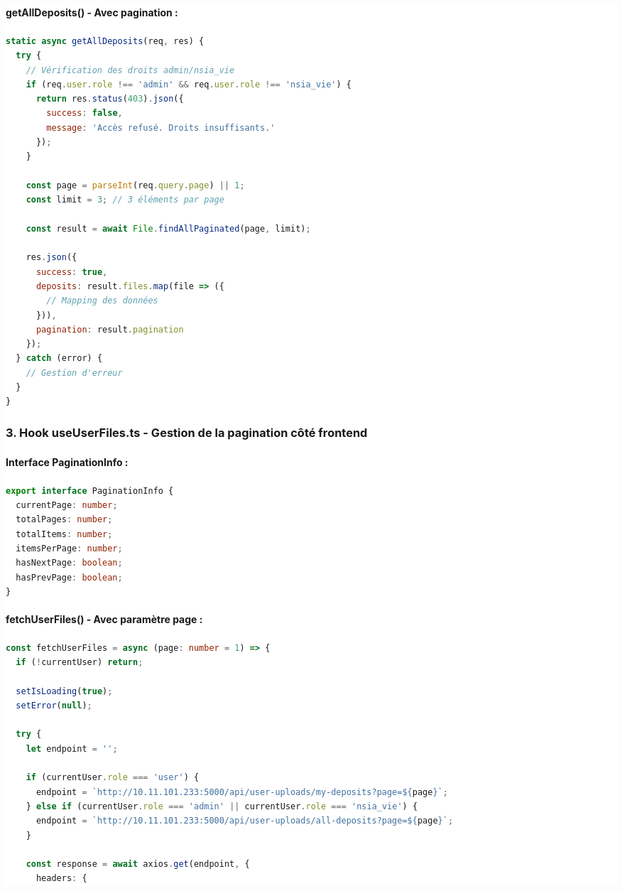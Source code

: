 #### **getAllDeposits() - Avec pagination :**
```javascript
static async getAllDeposits(req, res) {
  try {
    // Vérification des droits admin/nsia_vie
    if (req.user.role !== 'admin' && req.user.role !== 'nsia_vie') {
      return res.status(403).json({
        success: false,
        message: 'Accès refusé. Droits insuffisants.'
      });
    }

    const page = parseInt(req.query.page) || 1;
    const limit = 3; // 3 éléments par page
    
    const result = await File.findAllPaginated(page, limit);
    
    res.json({
      success: true,
      deposits: result.files.map(file => ({
        // Mapping des données
      })),
      pagination: result.pagination
    });
  } catch (error) {
    // Gestion d'erreur
  }
}
```

### **3. Hook useUserFiles.ts - Gestion de la pagination côté frontend**

#### **Interface PaginationInfo :**
```typescript
export interface PaginationInfo {
  currentPage: number;
  totalPages: number;
  totalItems: number;
  itemsPerPage: number;
  hasNextPage: boolean;
  hasPrevPage: boolean;
}
```

#### **fetchUserFiles() - Avec paramètre page :**
```typescript
const fetchUserFiles = async (page: number = 1) => {
  if (!currentUser) return;

  setIsLoading(true);
  setError(null);

  try {
    let endpoint = '';
    
    if (currentUser.role === 'user') {
      endpoint = `http://10.11.101.233:5000/api/user-uploads/my-deposits?page=${page}`;
    } else if (currentUser.role === 'admin' || currentUser.role === 'nsia_vie') {
      endpoint = `http://10.11.101.233:5000/api/user-uploads/all-deposits?page=${page}`;
    }

    const response = await axios.get(endpoint, {
      headers: {
```